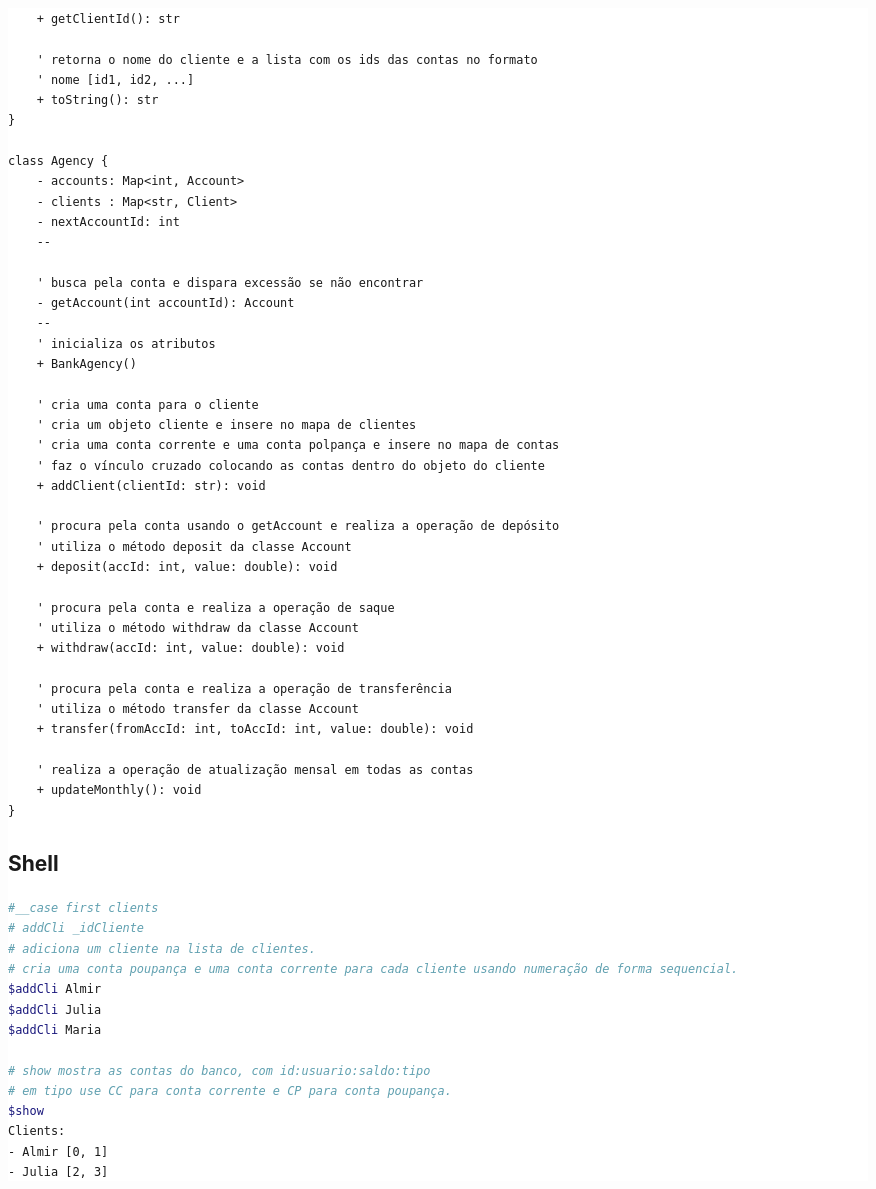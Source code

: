 ```plantuml
    + getClientId(): str

    ' retorna o nome do cliente e a lista com os ids das contas no formato
    ' nome [id1, id2, ...]
    + toString(): str
}

class Agency {
    - accounts: Map<int, Account>
    - clients : Map<str, Client>
    - nextAccountId: int
    --

    ' busca pela conta e dispara excessão se não encontrar
    - getAccount(int accountId): Account
    --
    ' inicializa os atributos
    + BankAgency()

    ' cria uma conta para o cliente
    ' cria um objeto cliente e insere no mapa de clientes
    ' cria uma conta corrente e uma conta polpança e insere no mapa de contas
    ' faz o vínculo cruzado colocando as contas dentro do objeto do cliente
    + addClient(clientId: str): void

    ' procura pela conta usando o getAccount e realiza a operação de depósito
    ' utiliza o método deposit da classe Account
    + deposit(accId: int, value: double): void

    ' procura pela conta e realiza a operação de saque
    ' utiliza o método withdraw da classe Account
    + withdraw(accId: int, value: double): void

    ' procura pela conta e realiza a operação de transferência
    ' utiliza o método transfer da classe Account
    + transfer(fromAccId: int, toAccId: int, value: double): void

    ' realiza a operação de atualização mensal em todas as contas
    + updateMonthly(): void
}

```

[](load)

## Shell

```bash
#__case first clients
# addCli _idCliente
# adiciona um cliente na lista de clientes.
# cria uma conta poupança e uma conta corrente para cada cliente usando numeração de forma sequencial.
$addCli Almir
$addCli Julia
$addCli Maria

# show mostra as contas do banco, com id:usuario:saldo:tipo
# em tipo use CC para conta corrente e CP para conta poupança.
$show
Clients:
- Almir [0, 1]
- Julia [2, 3]
```